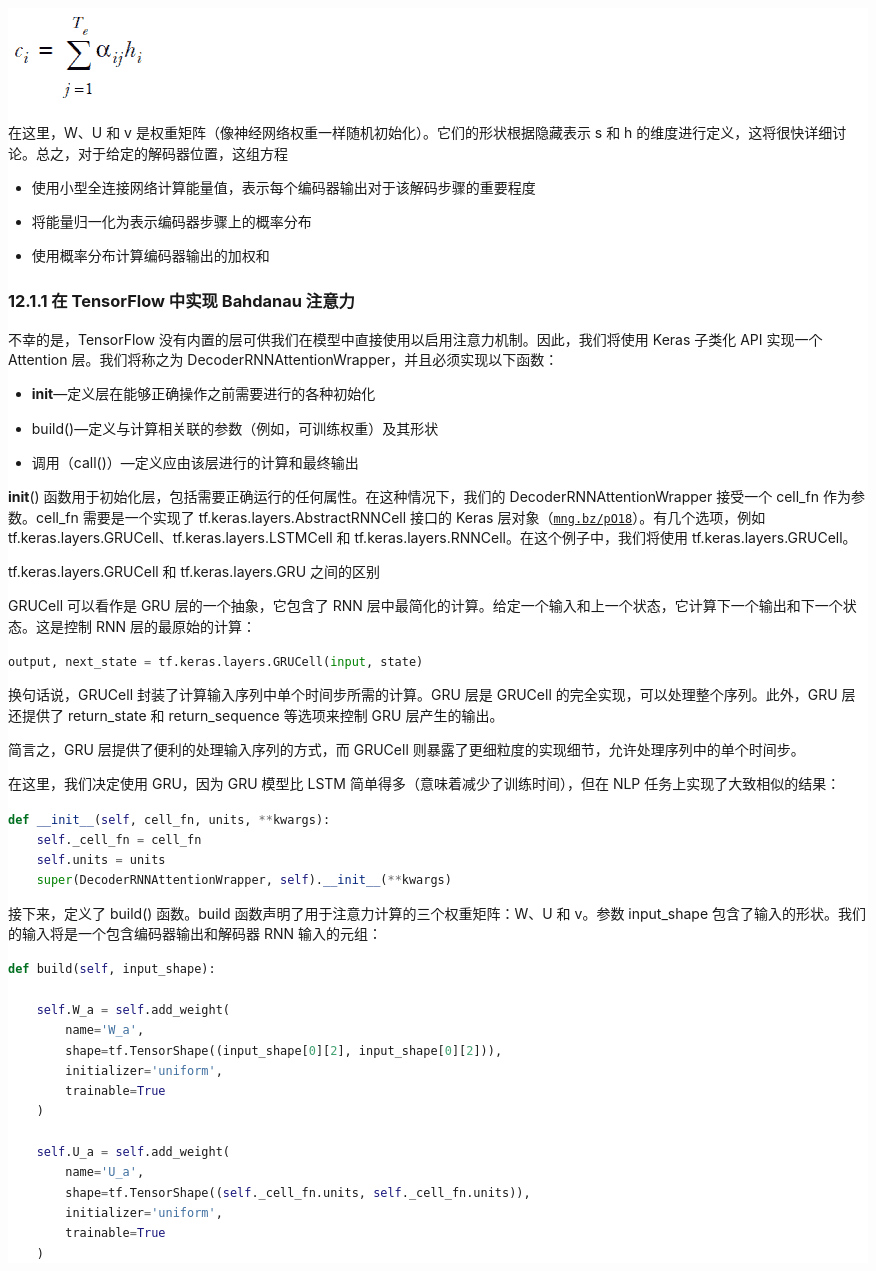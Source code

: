 ![12_00b](img/12_00b.png)

在这里，W、U 和 v 是权重矩阵（像神经网络权重一样随机初始化）。它们的形状根据隐藏表示 s 和 h 的维度进行定义，这将很快详细讨论。总之，对于给定的解码器位置，这组方程

+   使用小型全连接网络计算能量值，表示每个编码器输出对于该解码步骤的重要程度

+   将能量归一化为表示编码器步骤上的概率分布

+   使用概率分布计算编码器输出的加权和

### 12.1.1 在 TensorFlow 中实现 Bahdanau 注意力

不幸的是，TensorFlow 没有内置的层可供我们在模型中直接使用以启用注意力机制。因此，我们将使用 Keras 子类化 API 实现一个 Attention 层。我们将称之为 DecoderRNNAttentionWrapper，并且必须实现以下函数：

+   __init__—定义层在能够正确操作之前需要进行的各种初始化

+   build()—定义与计算相关联的参数（例如，可训练权重）及其形状

+   调用（call()）—定义应由该层进行的计算和最终输出

__init__() 函数用于初始化层，包括需要正确运行的任何属性。在这种情况下，我们的 DecoderRNNAttentionWrapper 接受一个 cell_fn 作为参数。cell_fn 需要是一个实现了 tf.keras.layers.AbstractRNNCell 接口的 Keras 层对象（[`mng.bz/pO18`](http://mng.bz/pO18)）。有几个选项，例如 tf.keras.layers.GRUCell、tf.keras.layers.LSTMCell 和 tf.keras.layers.RNNCell。在这个例子中，我们将使用 tf.keras.layers.GRUCell。

tf.keras.layers.GRUCell 和 tf.keras.layers.GRU 之间的区别

GRUCell 可以看作是 GRU 层的一个抽象，它包含了 RNN 层中最简化的计算。给定一个输入和上一个状态，它计算下一个输出和下一个状态。这是控制 RNN 层的最原始的计算：

```py
output, next_state = tf.keras.layers.GRUCell(input, state)
```

换句话说，GRUCell 封装了计算输入序列中单个时间步所需的计算。GRU 层是 GRUCell 的完全实现，可以处理整个序列。此外，GRU 层还提供了 return_state 和 return_sequence 等选项来控制 GRU 层产生的输出。

简言之，GRU 层提供了便利的处理输入序列的方式，而 GRUCell 则暴露了更细粒度的实现细节，允许处理序列中的单个时间步。

在这里，我们决定使用 GRU，因为 GRU 模型比 LSTM 简单得多（意味着减少了训练时间），但在 NLP 任务上实现了大致相似的结果：

```py
def __init__(self, cell_fn, units, **kwargs):
    self._cell_fn = cell_fn
    self.units = units
    super(DecoderRNNAttentionWrapper, self).__init__(**kwargs)
```

接下来，定义了 build() 函数。build 函数声明了用于注意力计算的三个权重矩阵：W、U 和 v。参数 input_shape 包含了输入的形状。我们的输入将是一个包含编码器输出和解码器 RNN 输入的元组：

```py
def build(self, input_shape):

    self.W_a = self.add_weight(
        name='W_a',
        shape=tf.TensorShape((input_shape[0][2], input_shape[0][2])),
        initializer='uniform',
        trainable=True
    )

    self.U_a = self.add_weight(
        name='U_a',
        shape=tf.TensorShape((self._cell_fn.units, self._cell_fn.units)),
        initializer='uniform',
        trainable=True
    )
```